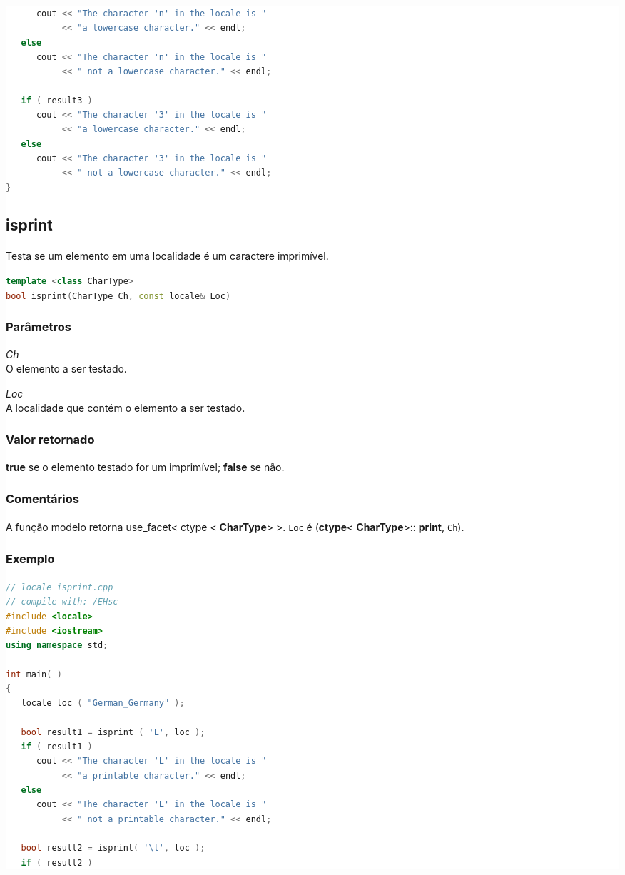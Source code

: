 ```cpp
      cout << "The character 'n' in the locale is "
           << "a lowercase character." << endl;
   else
      cout << "The character 'n' in the locale is "
           << " not a lowercase character." << endl;

   if ( result3 )
      cout << "The character '3' in the locale is "
           << "a lowercase character." << endl;
   else
      cout << "The character '3' in the locale is "
           << " not a lowercase character." << endl;
}
```

## <a name="isprint"></a><a name="isprint"></a>isprint

Testa se um elemento em uma localidade é um caractere imprimível.

```cpp
template <class CharType>
bool isprint(CharType Ch, const locale& Loc)
```

### <a name="parameters"></a>Parâmetros

*Ch*\
O elemento a ser testado.

*Loc*\
A localidade que contém o elemento a ser testado.

### <a name="return-value"></a>Valor retornado

**true** se o elemento testado for um imprimível; **false** se não.

### <a name="remarks"></a>Comentários

A função modelo retorna [use_facet](../standard-library/locale-functions.md#use_facet)< [ctype](../standard-library/ctype-class.md) \< **CharType**> >. `Loc` [é](../standard-library/ctype-class.md#is) (**ctype**\< **CharType**>:: **print**, `Ch`).

### <a name="example"></a>Exemplo

```cpp
// locale_isprint.cpp
// compile with: /EHsc
#include <locale>
#include <iostream>
using namespace std;

int main( )
{
   locale loc ( "German_Germany" );

   bool result1 = isprint ( 'L', loc );
   if ( result1 )
      cout << "The character 'L' in the locale is "
           << "a printable character." << endl;
   else
      cout << "The character 'L' in the locale is "
           << " not a printable character." << endl;

   bool result2 = isprint( '\t', loc );
   if ( result2 )
```